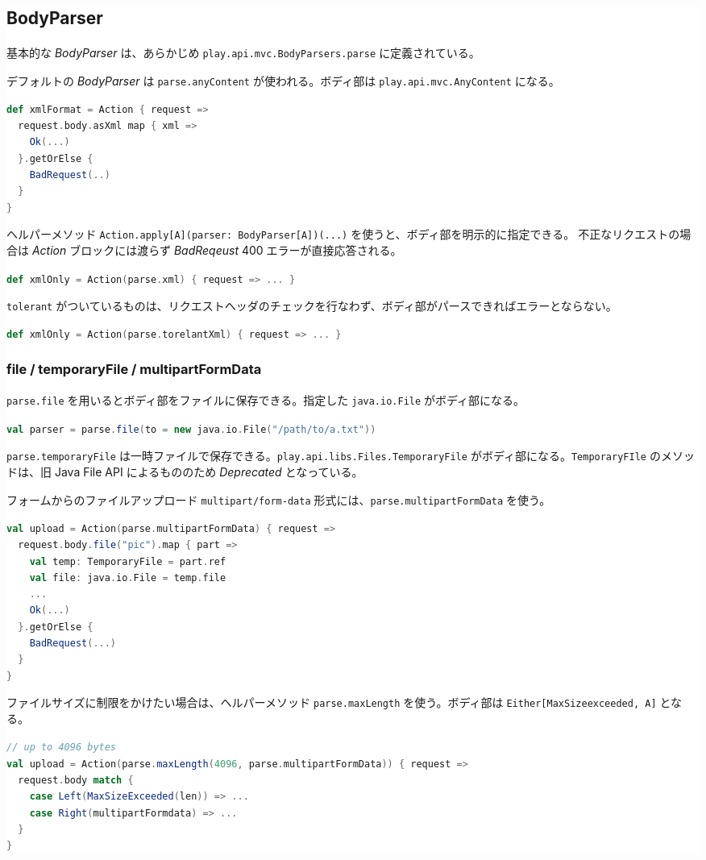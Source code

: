 ## BodyParser

基本的な _BodyParser_ は、あらかじめ `play.api.mvc.BodyParsers.parse` に定義されている。

デフォルトの _BodyParser_ は `parse.anyContent` が使われる。ボディ部は `play.api.mvc.AnyContent` になる。

```scala
def xmlFormat = Action { request =>
  request.body.asXml map { xml =>
    Ok(...)
  }.getOrElse {
    BadRequest(..)
  }
}
```

ヘルパーメソッド `Action.apply[A](parser: BodyParser[A])(...)` を使うと、ボディ部を明示的に指定できる。 不正なリクエストの場合は _Action_ ブロックには渡らず _BadReqeust_ 400 エラーが直接応答される。

```scala
def xmlOnly = Action(parse.xml) { request => ... }
```

`tolerant` がついているものは、リクエストヘッダのチェックを行なわず、ボディ部がパースできればエラーとならない。

```scala
def xmlOnly = Action(parse.torelantXml) { request => ... }
```

### file / temporaryFile / multipartFormData

`parse.file` を用いるとボディ部をファイルに保存できる。指定した `java.io.File` がボディ部になる。

```scala
val parser = parse.file(to = new java.io.File("/path/to/a.txt"))
```

`parse.temporaryFile` は一時ファイルで保存できる。`play.api.libs.Files.TemporaryFile` がボディ部になる。`TemporaryFIle` のメソッドは、旧 Java File API によるもののため _Deprecated_ となっている。

フォームからのファイルアップロード `multipart/form-data` 形式には、`parse.multipartFormData` を使う。

```scala
val upload = Action(parse.multipartFormData) { request =>
  request.body.file("pic").map { part =>
    val temp: TemporaryFile = part.ref
    val file: java.io.File = temp.file
    ...
    Ok(...)
  }.getOrElse {
    BadRequest(...)
  }
}
```

ファイルサイズに制限をかけたい場合は、ヘルパーメソッド `parse.maxLength` を使う。ボディ部は `Either[MaxSizeexceeded, A]` となる。

```scala
// up to 4096 bytes
val upload = Action(parse.maxLength(4096, parse.multipartFormData)) { request =>
  request.body match {
    case Left(MaxSizeExceeded(len)) => ...
    case Right(multipartFormdata) => ...
  }
}
```

